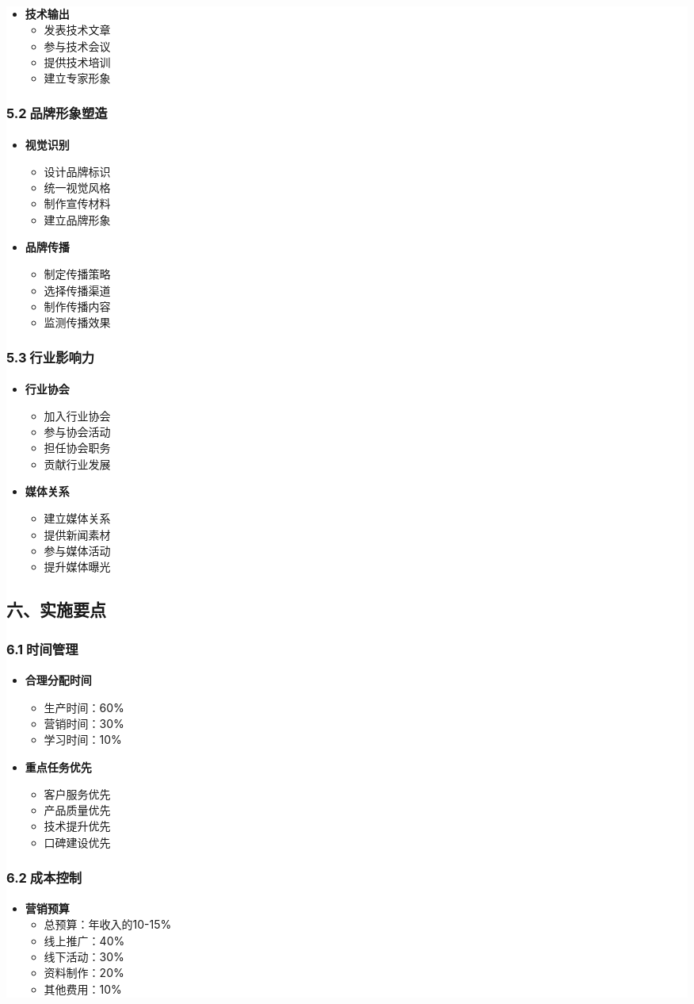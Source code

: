 - **技术输出**
  - 发表技术文章
  - 参与技术会议
  - 提供技术培训
  - 建立专家形象

### 5.2 品牌形象塑造
- **视觉识别**
  - 设计品牌标识
  - 统一视觉风格
  - 制作宣传材料
  - 建立品牌形象

- **品牌传播**
  - 制定传播策略
  - 选择传播渠道
  - 制作传播内容
  - 监测传播效果

### 5.3 行业影响力
- **行业协会**
  - 加入行业协会
  - 参与协会活动
  - 担任协会职务
  - 贡献行业发展

- **媒体关系**
  - 建立媒体关系
  - 提供新闻素材
  - 参与媒体活动
  - 提升媒体曝光

## 六、实施要点

### 6.1 时间管理
- **合理分配时间**
  - 生产时间：60%
  - 营销时间：30%
  - 学习时间：10%

- **重点任务优先**
  - 客户服务优先
  - 产品质量优先
  - 技术提升优先
  - 口碑建设优先

### 6.2 成本控制
- **营销预算**
  - 总预算：年收入的10-15%
  - 线上推广：40%
  - 线下活动：30%
  - 资料制作：20%
  - 其他费用：10%
